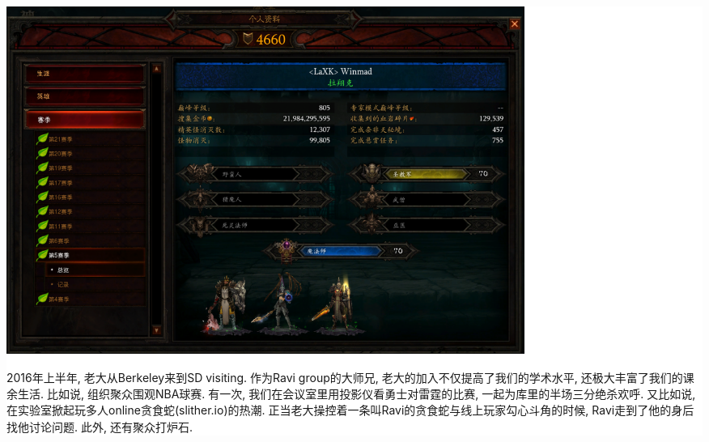 <a href="../imgs/games/year1/d3-season-5.png">
    <img src="../imgs/games/year1/d3-season-5.png" width="640"/>
</a>

2016年上半年, 老大从Berkeley来到SD visiting.
作为Ravi group的大师兄, 老大的加入不仅提高了我们的学术水平, 还极大丰富了我们的课余生活.
比如说, 组织聚众围观NBA球赛.
有一次, 我们在会议室里用投影仪看勇士对雷霆的比赛, 一起为库里的半场三分绝杀欢呼.
又比如说, 在实验室掀起玩多人online贪食蛇(slither.io)的热潮.
正当老大操控着一条叫Ravi的贪食蛇与线上玩家勾心斗角的时候, Ravi走到了他的身后找他讨论问题.
此外, 还有聚众打炉石.

<a href="../imgs/games/year1/nba-2016.JPG">